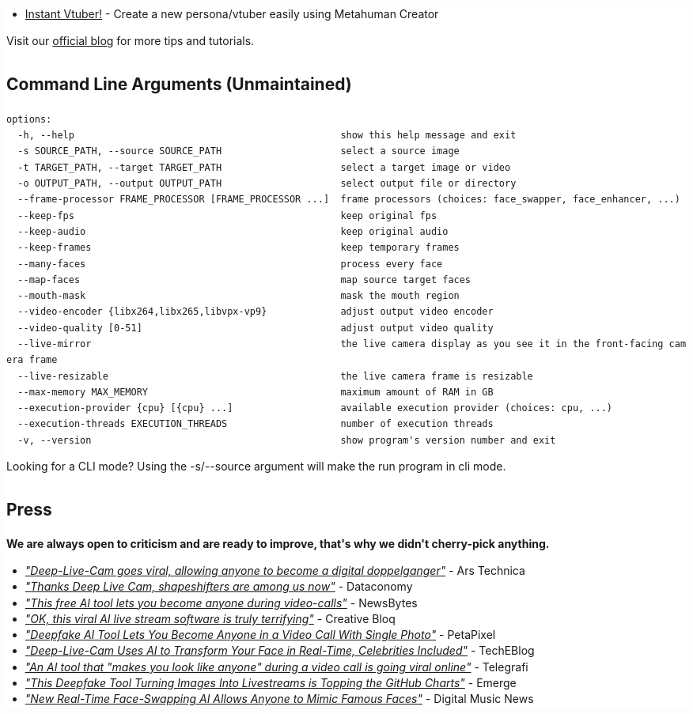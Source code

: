 - [Instant Vtuber!](https://deeplivecam.net/index.php/blog/tips-and-tricks/instant-vtuber) - Create a new persona/vtuber easily using Metahuman Creator

Visit our [official blog](https://deeplivecam.net/index.php/blog/tips-and-tricks) for more tips and tutorials.

## Command Line Arguments (Unmaintained)

```
options:
  -h, --help                                               show this help message and exit
  -s SOURCE_PATH, --source SOURCE_PATH                     select a source image
  -t TARGET_PATH, --target TARGET_PATH                     select a target image or video
  -o OUTPUT_PATH, --output OUTPUT_PATH                     select output file or directory
  --frame-processor FRAME_PROCESSOR [FRAME_PROCESSOR ...]  frame processors (choices: face_swapper, face_enhancer, ...)
  --keep-fps                                               keep original fps
  --keep-audio                                             keep original audio
  --keep-frames                                            keep temporary frames
  --many-faces                                             process every face
  --map-faces                                              map source target faces
  --mouth-mask                                             mask the mouth region
  --video-encoder {libx264,libx265,libvpx-vp9}             adjust output video encoder
  --video-quality [0-51]                                   adjust output video quality
  --live-mirror                                            the live camera display as you see it in the front-facing camera frame
  --live-resizable                                         the live camera frame is resizable
  --max-memory MAX_MEMORY                                  maximum amount of RAM in GB
  --execution-provider {cpu} [{cpu} ...]                   available execution provider (choices: cpu, ...)
  --execution-threads EXECUTION_THREADS                    number of execution threads
  -v, --version                                            show program's version number and exit
```

Looking for a CLI mode? Using the -s/--source argument will make the run program in cli mode.

## Press

**We are always open to criticism and are ready to improve, that's why we didn't cherry-pick anything.**

- [_"Deep-Live-Cam goes viral, allowing anyone to become a digital doppelganger"_](https://arstechnica.com/information-technology/2024/08/new-ai-tool-enables-real-time-face-swapping-on-webcams-raising-fraud-concerns/) - Ars Technica
- [_"Thanks Deep Live Cam, shapeshifters are among us now"_](https://dataconomy.com/2024/08/15/what-is-deep-live-cam-github-deepfake/) - Dataconomy
- [_"This free AI tool lets you become anyone during video-calls"_](https://www.newsbytesapp.com/news/science/deep-live-cam-ai-impersonation-tool-goes-viral/story) - NewsBytes
- [_"OK, this viral AI live stream software is truly terrifying"_](https://www.creativebloq.com/ai/ok-this-viral-ai-live-stream-software-is-truly-terrifying) - Creative Bloq
- [_"Deepfake AI Tool Lets You Become Anyone in a Video Call With Single Photo"_](https://petapixel.com/2024/08/14/deep-live-cam-deepfake-ai-tool-lets-you-become-anyone-in-a-video-call-with-single-photo-mark-zuckerberg-jd-vance-elon-musk/) - PetaPixel
- [_"Deep-Live-Cam Uses AI to Transform Your Face in Real-Time, Celebrities Included"_](https://www.techeblog.com/deep-live-cam-ai-transform-face/) - TechEBlog
- [_"An AI tool that "makes you look like anyone" during a video call is going viral online"_](https://telegrafi.com/en/a-tool-that-makes-you-look-like-anyone-during-a-video-call-is-going-viral-on-the-Internet/) - Telegrafi
- [_"This Deepfake Tool Turning Images Into Livestreams is Topping the GitHub Charts"_](https://decrypt.co/244565/this-deepfake-tool-turning-images-into-livestreams-is-topping-the-github-charts) - Emerge
- [_"New Real-Time Face-Swapping AI Allows Anyone to Mimic Famous Faces"_](https://www.digitalmusicnews.com/2024/08/15/face-swapping-ai-real-time-mimic/) - Digital Music News